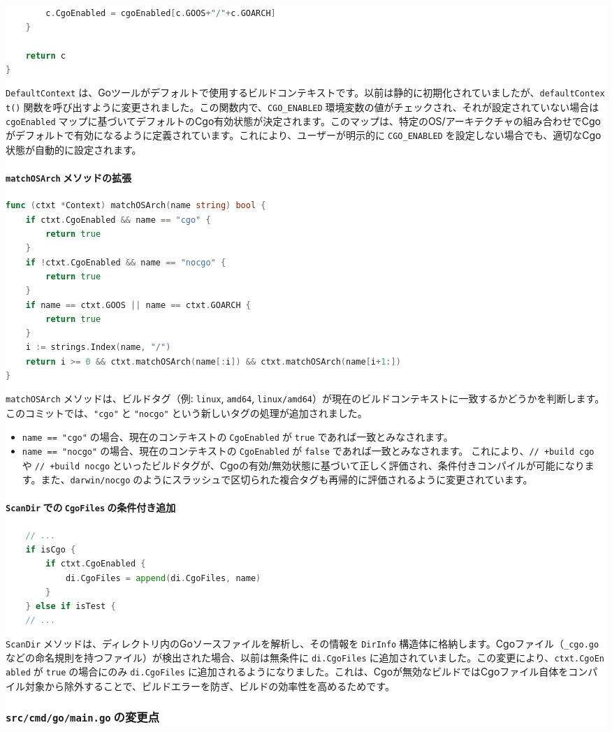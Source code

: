 ```go
		c.CgoEnabled = cgoEnabled[c.GOOS+"/"+c.GOARCH]
	}

	return c
}
```
`DefaultContext` は、Goツールがデフォルトで使用するビルドコンテキストです。以前は静的に初期化されていましたが、`defaultContext()` 関数を呼び出すように変更されました。この関数内で、`CGO_ENABLED` 環境変数の値がチェックされ、それが設定されていない場合は `cgoEnabled` マップに基づいてデフォルトのCgo有効状態が決定されます。このマップは、特定のOS/アーキテクチャの組み合わせでCgoがデフォルトで有効になるように定義されています。これにより、ユーザーが明示的に `CGO_ENABLED` を設定しない場合でも、適切なCgo状態が自動的に設定されます。

#### `matchOSArch` メソッドの拡張

```go
func (ctxt *Context) matchOSArch(name string) bool {
	if ctxt.CgoEnabled && name == "cgo" {
		return true
	}
	if !ctxt.CgoEnabled && name == "nocgo" {
		return true
	}
	if name == ctxt.GOOS || name == ctxt.GOARCH {
		return true
	}
	i := strings.Index(name, "/")
	return i >= 0 && ctxt.matchOSArch(name[:i]) && ctxt.matchOSArch(name[i+1:])
}
```
`matchOSArch` メソッドは、ビルドタグ（例: `linux`, `amd64`, `linux/amd64`）が現在のビルドコンテキストに一致するかどうかを判断します。このコミットでは、`"cgo"` と `"nocgo"` という新しいタグの処理が追加されました。
*   `name == "cgo"` の場合、現在のコンテキストの `CgoEnabled` が `true` であれば一致とみなされます。
*   `name == "nocgo"` の場合、現在のコンテキストの `CgoEnabled` が `false` であれば一致とみなされます。
これにより、`// +build cgo` や `// +build nocgo` といったビルドタグが、Cgoの有効/無効状態に基づいて正しく評価され、条件付きコンパイルが可能になります。また、`darwin/nocgo` のようにスラッシュで区切られた複合タグも再帰的に評価されるように変更されています。

#### `ScanDir` での `CgoFiles` の条件付き追加

```go
	// ...
	if isCgo {
		if ctxt.CgoEnabled {
			di.CgoFiles = append(di.CgoFiles, name)
		}
	} else if isTest {
	// ...
```
`ScanDir` メソッドは、ディレクトリ内のGoソースファイルを解析し、その情報を `DirInfo` 構造体に格納します。Cgoファイル（`_cgo.go` などの命名規則を持つファイル）が検出された場合、以前は無条件に `di.CgoFiles` に追加されていました。この変更により、`ctxt.CgoEnabled` が `true` の場合にのみ `di.CgoFiles` に追加されるようになりました。これは、Cgoが無効なビルドではCgoファイル自体をコンパイル対象から除外することで、ビルドエラーを防ぎ、ビルドの効率性を高めるためです。

### `src/cmd/go/main.go` の変更点
